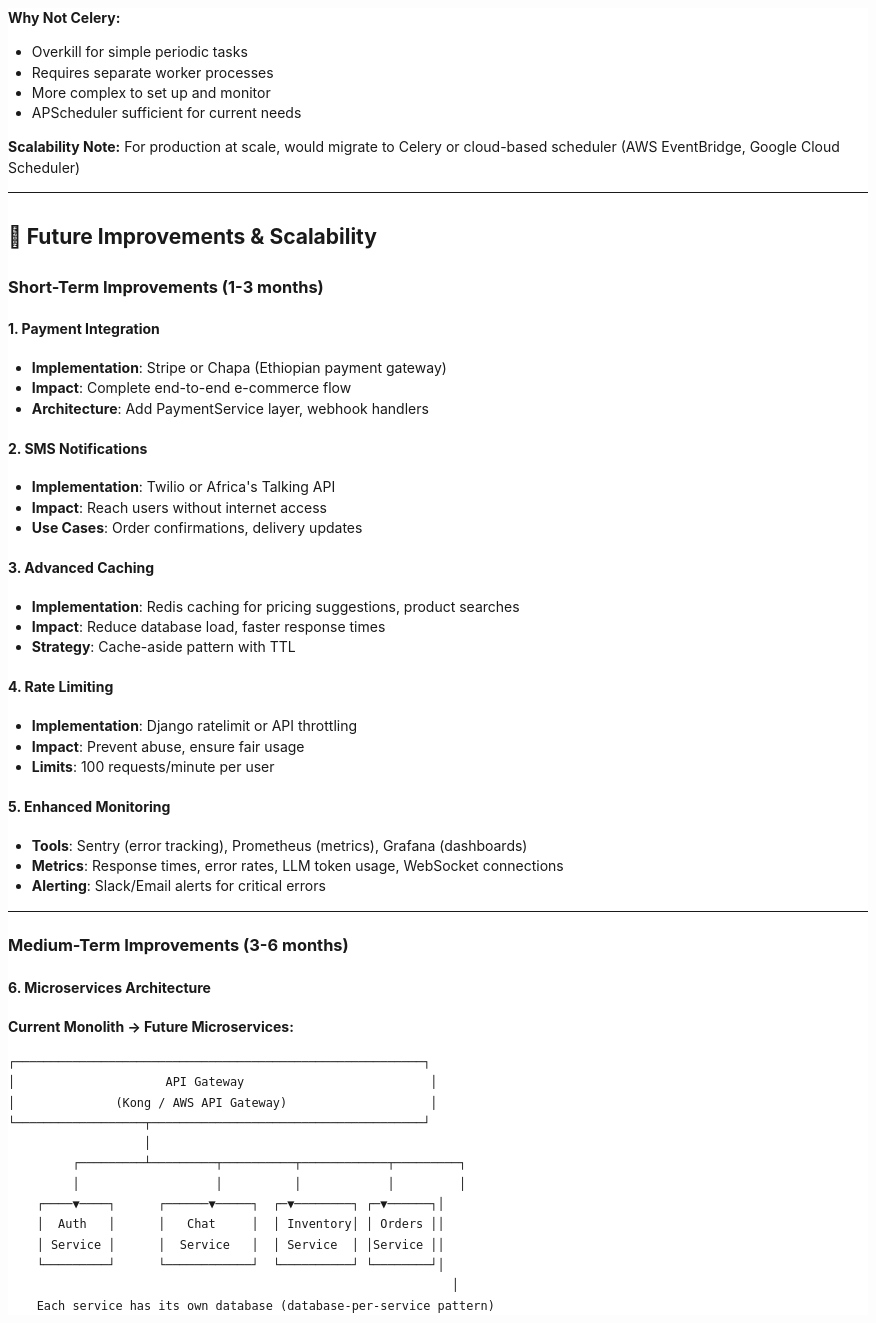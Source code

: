 **Why Not Celery:**
- Overkill for simple periodic tasks
- Requires separate worker processes
- More complex to set up and monitor
- APScheduler sufficient for current needs

**Scalability Note:**
For production at scale, would migrate to Celery or cloud-based scheduler (AWS EventBridge, Google Cloud Scheduler)

---

## 🚀 Future Improvements & Scalability

### Short-Term Improvements (1-3 months)

#### 1. **Payment Integration**
- **Implementation**: Stripe or Chapa (Ethiopian payment gateway)
- **Impact**: Complete end-to-end e-commerce flow
- **Architecture**: Add PaymentService layer, webhook handlers

#### 2. **SMS Notifications**
- **Implementation**: Twilio or Africa's Talking API
- **Impact**: Reach users without internet access
- **Use Cases**: Order confirmations, delivery updates

#### 3. **Advanced Caching**
- **Implementation**: Redis caching for pricing suggestions, product searches
- **Impact**: Reduce database load, faster response times
- **Strategy**: Cache-aside pattern with TTL

#### 4. **Rate Limiting**
- **Implementation**: Django ratelimit or API throttling
- **Impact**: Prevent abuse, ensure fair usage
- **Limits**: 100 requests/minute per user

#### 5. **Enhanced Monitoring**
- **Tools**: Sentry (error tracking), Prometheus (metrics), Grafana (dashboards)
- **Metrics**: Response times, error rates, LLM token usage, WebSocket connections
- **Alerting**: Slack/Email alerts for critical errors

---

### Medium-Term Improvements (3-6 months)

#### 6. **Microservices Architecture**

**Current Monolith → Future Microservices:**

```
┌─────────────────────────────────────────────────────────┐
│                     API Gateway                          │
│              (Kong / AWS API Gateway)                    │
└──────────────────┬──────────────────────────────────────┘
                   │
         ┌─────────┴─────────┬──────────┬────────────┬─────────┐
         │                   │          │            │         │
    ┌────▼────┐      ┌──────▼─────┐  ┌─▼────────┐ ┌─▼──────┐│
    │  Auth   │      │   Chat     │  │ Inventory│ │ Orders ││
    │ Service │      │  Service   │  │ Service  │ │Service ││
    └─────────┘      └────────────┘  └──────────┘ └────────┘│
                                                              │
    Each service has its own database (database-per-service pattern)
```
